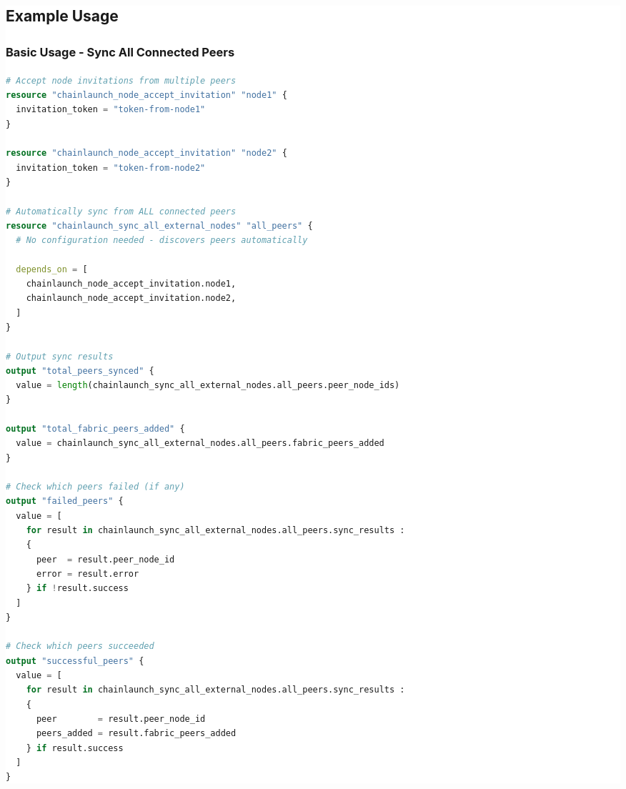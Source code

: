 ## Example Usage

### Basic Usage - Sync All Connected Peers

```terraform
# Accept node invitations from multiple peers
resource "chainlaunch_node_accept_invitation" "node1" {
  invitation_token = "token-from-node1"
}

resource "chainlaunch_node_accept_invitation" "node2" {
  invitation_token = "token-from-node2"
}

# Automatically sync from ALL connected peers
resource "chainlaunch_sync_all_external_nodes" "all_peers" {
  # No configuration needed - discovers peers automatically

  depends_on = [
    chainlaunch_node_accept_invitation.node1,
    chainlaunch_node_accept_invitation.node2,
  ]
}

# Output sync results
output "total_peers_synced" {
  value = length(chainlaunch_sync_all_external_nodes.all_peers.peer_node_ids)
}

output "total_fabric_peers_added" {
  value = chainlaunch_sync_all_external_nodes.all_peers.fabric_peers_added
}

# Check which peers failed (if any)
output "failed_peers" {
  value = [
    for result in chainlaunch_sync_all_external_nodes.all_peers.sync_results :
    {
      peer  = result.peer_node_id
      error = result.error
    } if !result.success
  ]
}

# Check which peers succeeded
output "successful_peers" {
  value = [
    for result in chainlaunch_sync_all_external_nodes.all_peers.sync_results :
    {
      peer        = result.peer_node_id
      peers_added = result.fabric_peers_added
    } if result.success
  ]
}
```
